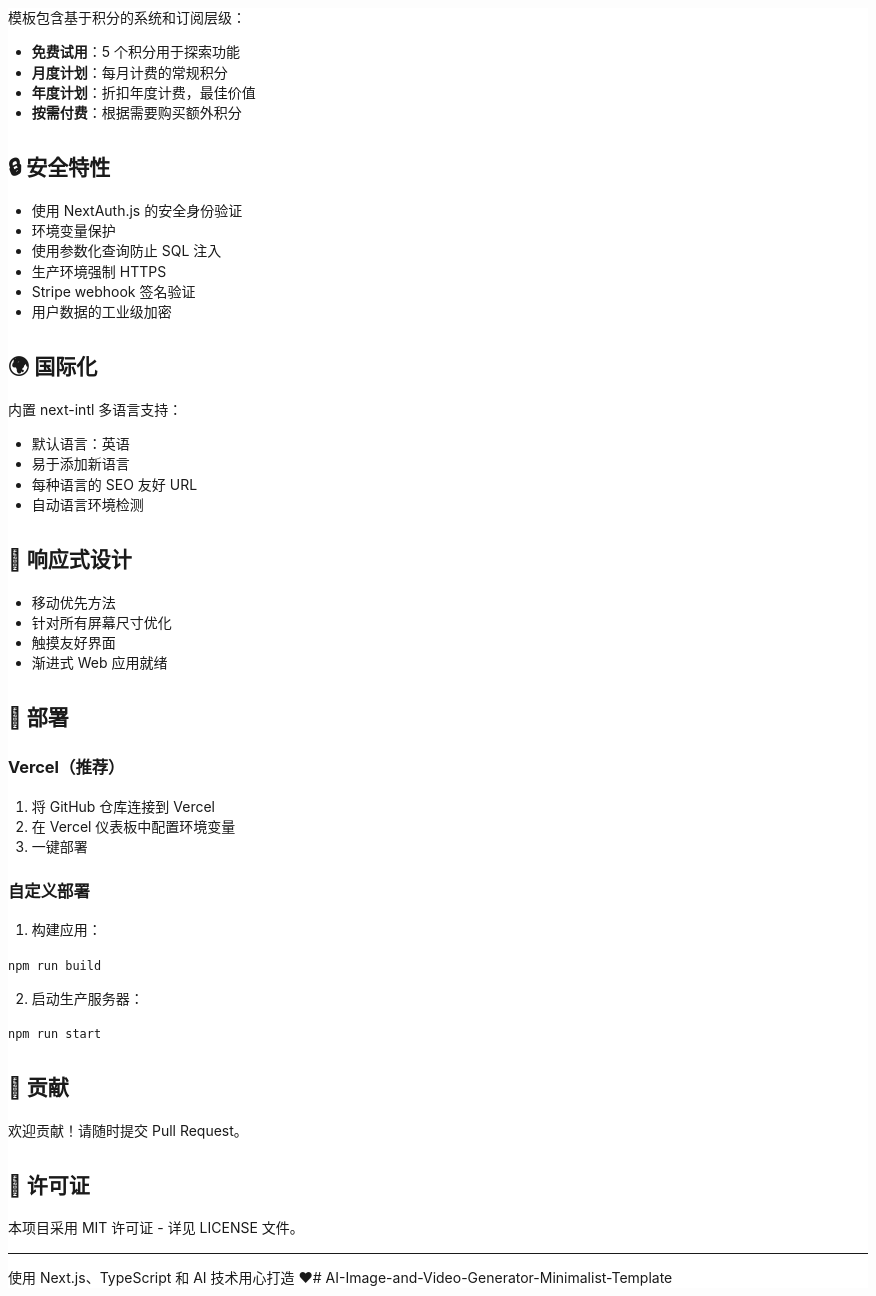 模板包含基于积分的系统和订阅层级：
- **免费试用**：5 个积分用于探索功能
- **月度计划**：每月计费的常规积分
- **年度计划**：折扣年度计费，最佳价值
- **按需付费**：根据需要购买额外积分

## 🔒 安全特性

- 使用 NextAuth.js 的安全身份验证
- 环境变量保护
- 使用参数化查询防止 SQL 注入
- 生产环境强制 HTTPS
- Stripe webhook 签名验证
- 用户数据的工业级加密

## 🌍 国际化

内置 next-intl 多语言支持：
- 默认语言：英语
- 易于添加新语言
- 每种语言的 SEO 友好 URL
- 自动语言环境检测

## 📱 响应式设计

- 移动优先方法
- 针对所有屏幕尺寸优化
- 触摸友好界面
- 渐进式 Web 应用就绪

## 🚢 部署

### Vercel（推荐）
1. 将 GitHub 仓库连接到 Vercel
2. 在 Vercel 仪表板中配置环境变量
3. 一键部署

### 自定义部署
1. 构建应用：
```bash
npm run build
```

2. 启动生产服务器：
```bash
npm run start
```

## 🤝 贡献

欢迎贡献！请随时提交 Pull Request。

## 📄 许可证

本项目采用 MIT 许可证 - 详见 LICENSE 文件。

---

使用 Next.js、TypeScript 和 AI 技术用心打造 ❤️# AI-Image-and-Video-Generator-Minimalist-Template
